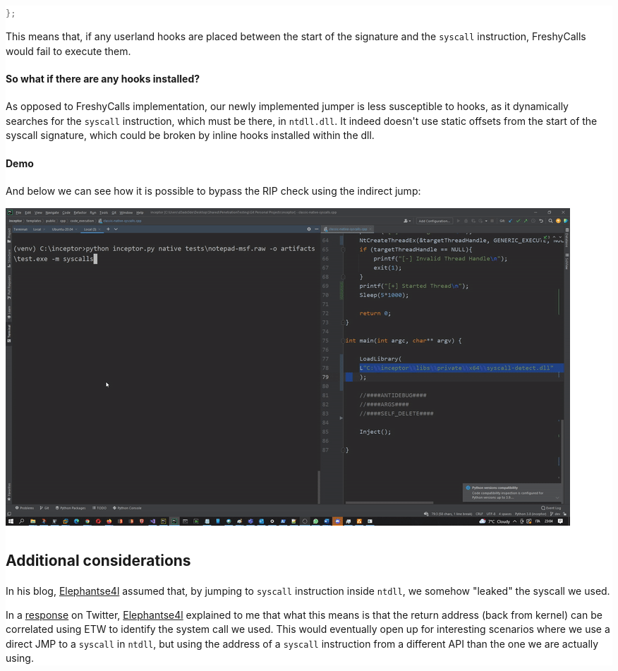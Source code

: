 ```c
};
```

This means that, if any userland hooks are placed between the start of the signature and the `syscall` instruction,
FreshyCalls would fail to execute them.

#### So what if there are any hooks installed?

As opposed to FreshyCalls implementation, our newly implemented jumper is less susceptible to hooks, as it dynamically searches 
for the `syscall` instruction, which must be there, in `ntdll.dll`. 
It indeed doesn't use static offsets from the start of the syscall signature, which could be broken by inline 
hooks installed within the dll.

#### Demo

And below we can see how it is possible to bypass the RIP check using the indirect jump:

![Bypass Syscall Detect](./assets/bypass-syscall-detect-800.gif)

## Additional considerations

In his blog, [Elephantse4l][4] assumed that, by jumping to `syscall` instruction inside `ntdll`, we 
somehow "leaked" the syscall we used. 

In a [response](https://twitter.com/ElephantSe4l/status/1488463781621547009) on Twitter, [Elephantse4l][4] explained to me that what this means is that the return 
address (back from kernel) can be correlated using ETW to identify the system call we used. This would 
eventually open up for interesting scenarios where we use a direct JMP to a `syscall` in `ntdll`, but using 
the address of a `syscall` instruction from a different API than the one we are actually using.


[1]: https://github.com/klezVirus/inceptor.git
[2]: https://twitter.com/Cn33liz
[3]: https://twitter.com/aionescu
[4]: https://mobile.twitter.com/elephantse4l
[5]: https://mobile.twitter.com/CaptMeelo
[6]: https://twitter.com/modexpblog
[7]: https://twitter.com/s4ntiago_p
[8]: https://github.com/jthuraisamy/SysWhispers2
[9]: https://captmeelo.com/redteam/maldev/2021/11/18/av-evasion-syswhisper.html
[11]: https://github.com/klezVirus/inceptor/blob/main/slides/Inceptor%20-%20Bypass%20AV-EDR%20solutions%20combining%20well%20known%20techniques.pdf
[12]: https://www.ired.team/offensive-security/code-injection-process-injection/how-to-hook-windows-api-using-c++